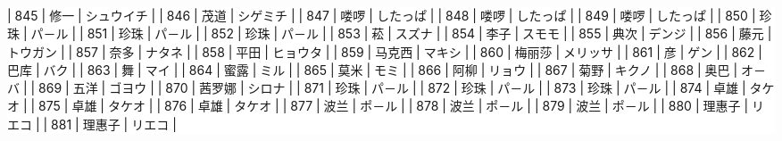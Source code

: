 | 845 | 修一 | シュウイチ |
| 846 | 茂道 | シゲミチ |
| 847 | 喽啰 | したっぱ |
| 848 | 喽啰 | したっぱ |
| 849 | 喽啰 | したっぱ |
| 850 | 珍珠 | パ－ル |
| 851 | 珍珠 | パ－ル |
| 852 | 珍珠 | パ－ル |
| 853 | 菘 | スズナ |
| 854 | 李子 | スモモ |
| 855 | 典次 | デンジ |
| 856 | 藤元 | トウガン |
| 857 | 奈多 | ナタネ |
| 858 | 平田 | ヒョウタ |
| 859 | 马克西 | マキシ |
| 860 | 梅丽莎 | メリッサ |
| 861 | 彦 | ゲン |
| 862 | 巴库 | バク |
| 863 | 舞 | マイ |
| 864 | 蜜露 | ミル |
| 865 | 莫米 | モミ |
| 866 | 阿柳 | リョウ |
| 867 | 菊野 | キクノ |
| 868 | 奥巴 | オ－バ |
| 869 | 五洋 | ゴヨウ |
| 870 | 茜罗娜 | シロナ |
| 871 | 珍珠 | パ－ル |
| 872 | 珍珠 | パ－ル |
| 873 | 珍珠 | パ－ル |
| 874 | 卓雄 | タケオ |
| 875 | 卓雄 | タケオ |
| 876 | 卓雄 | タケオ |
| 877 | 波兰 | ポ－ル |
| 878 | 波兰 | ポ－ル |
| 879 | 波兰 | ポ－ル |
| 880 | 理惠子 | リエコ |
| 881 | 理惠子 | リエコ |